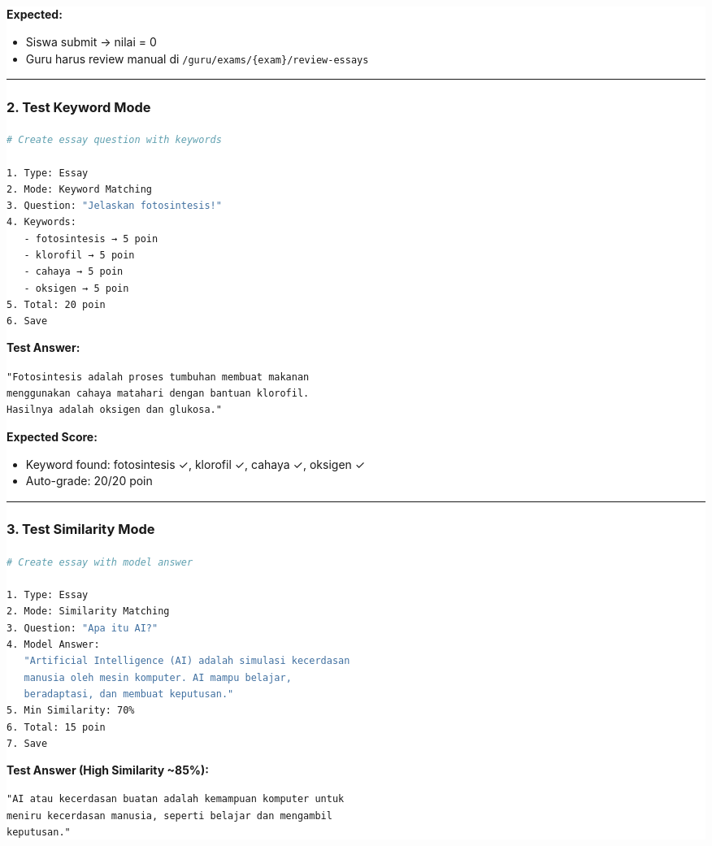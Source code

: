 **Expected:**
- Siswa submit → nilai = 0
- Guru harus review manual di `/guru/exams/{exam}/review-essays`

---

### 2. Test Keyword Mode

```bash
# Create essay question with keywords

1. Type: Essay
2. Mode: Keyword Matching
3. Question: "Jelaskan fotosintesis!"
4. Keywords:
   - fotosintesis → 5 poin
   - klorofil → 5 poin
   - cahaya → 5 poin
   - oksigen → 5 poin
5. Total: 20 poin
6. Save
```

**Test Answer:**
```
"Fotosintesis adalah proses tumbuhan membuat makanan 
menggunakan cahaya matahari dengan bantuan klorofil. 
Hasilnya adalah oksigen dan glukosa."
```

**Expected Score:**
- Keyword found: fotosintesis ✓, klorofil ✓, cahaya ✓, oksigen ✓
- Auto-grade: 20/20 poin

---

### 3. Test Similarity Mode

```bash
# Create essay with model answer

1. Type: Essay
2. Mode: Similarity Matching
3. Question: "Apa itu AI?"
4. Model Answer: 
   "Artificial Intelligence (AI) adalah simulasi kecerdasan 
   manusia oleh mesin komputer. AI mampu belajar, 
   beradaptasi, dan membuat keputusan."
5. Min Similarity: 70%
6. Total: 15 poin
7. Save
```

**Test Answer (High Similarity ~85%):**
```
"AI atau kecerdasan buatan adalah kemampuan komputer untuk 
meniru kecerdasan manusia, seperti belajar dan mengambil 
keputusan."
```
